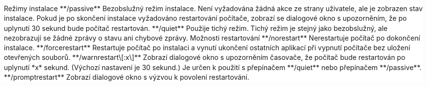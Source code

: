 <tr>
<th colspan="2">
Režimy instalace
</th>
</tr>
<tr class="alternateRow">
<td style="border:1px solid black;">
**/passive**
</td>
<td style="border:1px solid black;">
Bezobslužný režim instalace. Není vyžadována žádná akce ze strany uživatele, ale je zobrazen stav instalace. Pokud je po skončení instalace vyžadováno restartování počítače, zobrazí se dialogové okno s upozorněním, že po uplynutí 30 sekund bude počítač restartován.
</td>
</tr>
<tr>
<td style="border:1px solid black;">
**/quiet**
</td>
<td style="border:1px solid black;">
Použije tichý režim. Tichý režim je stejný jako bezobslužný, ale nezobrazují se žádné zprávy o stavu ani chybové zprávy.
</td>
</tr>
<tr>
<th colspan="2">
Možnosti restartování
</th>
</tr>
<tr class="alternateRow">
<td style="border:1px solid black;">
**/norestart**
</td>
<td style="border:1px solid black;">
Nerestartuje počítač po dokončení instalace.
</td>
</tr>
<tr>
<td style="border:1px solid black;">
**/forcerestart**
</td>
<td style="border:1px solid black;">
Restartuje počítač po instalaci a vynutí ukončení ostatních aplikací při vypnutí počítače bez uložení otevřených souborů.
</td>
</tr>
<tr class="alternateRow">
<td style="border:1px solid black;">
**/warnrestart\[:x\]**
</td>
<td style="border:1px solid black;">
Zobrazí dialogové okno s upozorněním časovače, že počítač bude restartován po uplynutí *x* sekund. (Výchozí nastavení je 30 sekund.) Je určen k použití s přepínačem **/quiet** nebo přepínačem **/passive**.
</td>
</tr>
<tr>
<td style="border:1px solid black;">
**/promptrestart**
</td>
<td style="border:1px solid black;">
Zobrazí dialogové okno s výzvou k povolení restartování.
</td>
</tr>